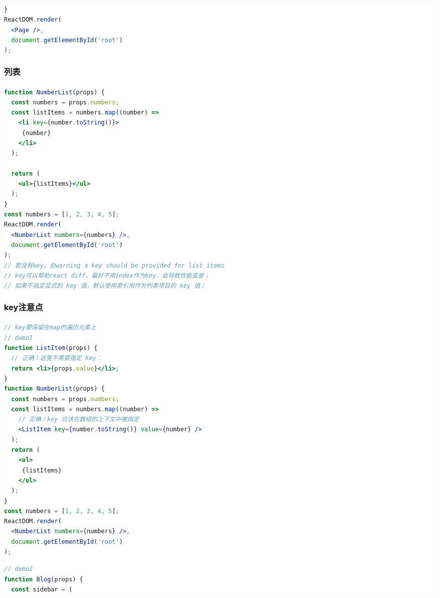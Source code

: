 ```jsx
}
ReactDOM.render(
  <Page />,
  document.getElementById('root')
);
```

### 列表

```jsx
function NumberList(props) {
  const numbers = props.numbers;
  const listItems = numbers.map((number) =>
    <li key={number.toString()}>
     {number}
    </li>
  );
  
  return (
    <ul>{listItems}</ul>
  );
}
const numbers = [1, 2, 3, 4, 5];
ReactDOM.render(
  <NumberList numbers={numbers} />,
  document.getElementById('root')
);
// 若没有key，会warning a key should be provided for list items
// key可以帮助react diff，最好不用index作为key，会导致性能变差；
// 如果不指定显式的 key 值，默认使用索引用作为列表项⽬的 key 值；

```

### key注意点

```jsx
// key要保留在map的遍历元素上
// demo1
function ListItem(props) {
  // 正确！这里不需要指定 key：
  return <li>{props.value}</li>;
}
function NumberList(props) {
  const numbers = props.numbers;
  const listItems = numbers.map((number) =>
    // 正确！key 应该在数组的上下⽂中被指定
    <ListItem key={number.toString()} value={number} />
  );
  return (
    <ul>
     {listItems}
    </ul>
  );
}
const numbers = [1, 2, 3, 4, 5];
ReactDOM.render(
  <NumberList numbers={numbers} />,
  document.getElementById('root')
);
```
```jsx
// demo2
function Blog(props) {
  const sidebar = (
```